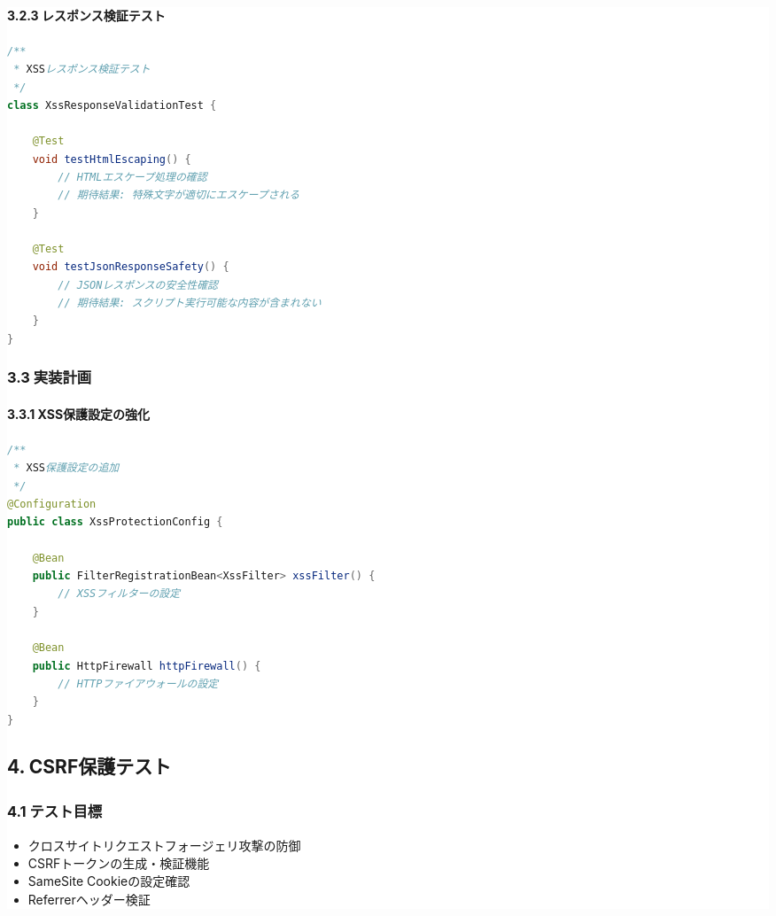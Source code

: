 ```java
```

#### 3.2.3 レスポンス検証テスト
```java
/**
 * XSSレスポンス検証テスト
 */
class XssResponseValidationTest {
    
    @Test
    void testHtmlEscaping() {
        // HTMLエスケープ処理の確認
        // 期待結果: 特殊文字が適切にエスケープされる
    }
    
    @Test
    void testJsonResponseSafety() {
        // JSONレスポンスの安全性確認
        // 期待結果: スクリプト実行可能な内容が含まれない
    }
}
```

### 3.3 実装計画

#### 3.3.1 XSS保護設定の強化
```java
/**
 * XSS保護設定の追加
 */
@Configuration
public class XssProtectionConfig {
    
    @Bean
    public FilterRegistrationBean<XssFilter> xssFilter() {
        // XSSフィルターの設定
    }
    
    @Bean
    public HttpFirewall httpFirewall() {
        // HTTPファイアウォールの設定
    }
}
```

## 4. CSRF保護テスト

### 4.1 テスト目標
- クロスサイトリクエストフォージェリ攻撃の防御
- CSRFトークンの生成・検証機能
- SameSite Cookieの設定確認
- Referrerヘッダー検証
